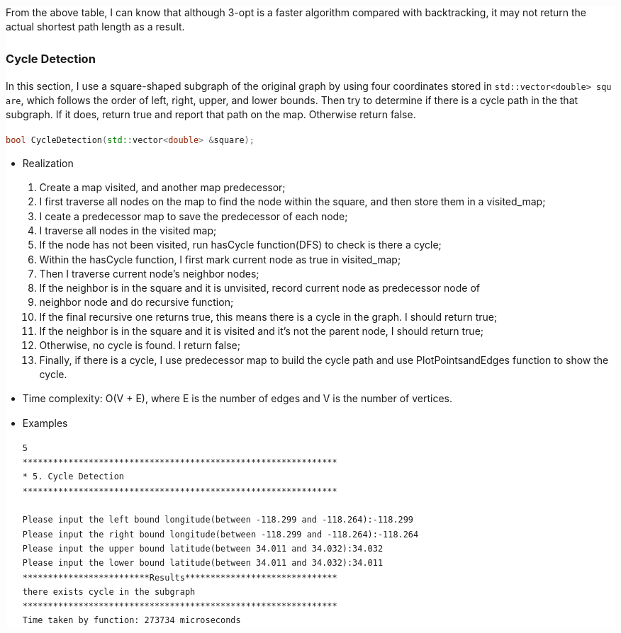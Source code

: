 From the above table, I can know that although 3-opt is a faster algorithm compared with backtracking, it may not return the actual shortest path length as a result.

### Cycle Detection

In this section, I use a square-shaped subgraph of the original graph by using four coordinates stored in `std::vector<double> square`, which follows the order of left, right, upper, and lower bounds. Then try to determine if there is a cycle path in the that subgraph. If it does, return true and report that path on the map. Otherwise return false.

```c++
bool CycleDetection(std::vector<double> &square);
```

- Realization

  1. Create a map visited, and another map predecessor;
  2. I first traverse all nodes on the map to find the node within the square, and then store them in a visited_map;
  3. I ceate a predecessor map to save the predecessor of each node;
  4. I traverse all nodes in the visited map;
  5. If the node has not been visited, run hasCycle function(DFS) to check is there a cycle;
  6. Within the hasCycle function, I first mark current node as true in visited_map;
  7. Then I traverse current node’s neighbor nodes;
  8. If the neighbor is in the square and it is unvisited, record current node as predecessor node of
  9. neighbor node and do recursive function;
  10. If the final recursive one returns true, this means there is a cycle in the graph. I should return true;
  11. If the neighbor is in the square and it is visited and it’s not the parent node, I should return true;
  12. Otherwise, no cycle is found. I return false;
  13. Finally, if there is a cycle, I use predecessor map to build the cycle path and use PlotPointsandEdges function to show the cycle.

- Time complexity: O(V + E), where E is the number of edges and V is the number of vertices.

- Examples

  ```shell
  5
  **************************************************************
  * 5. Cycle Detection
  **************************************************************

  Please input the left bound longitude(between -118.299 and -118.264):-118.299
  Please input the right bound longitude(between -118.299 and -118.264):-118.264
  Please input the upper bound latitude(between 34.011 and 34.032):34.032
  Please input the lower bound latitude(between 34.011 and 34.032):34.011
  *************************Results******************************
  there exists cycle in the subgraph
  **************************************************************
  Time taken by function: 273734 microseconds
  ```
